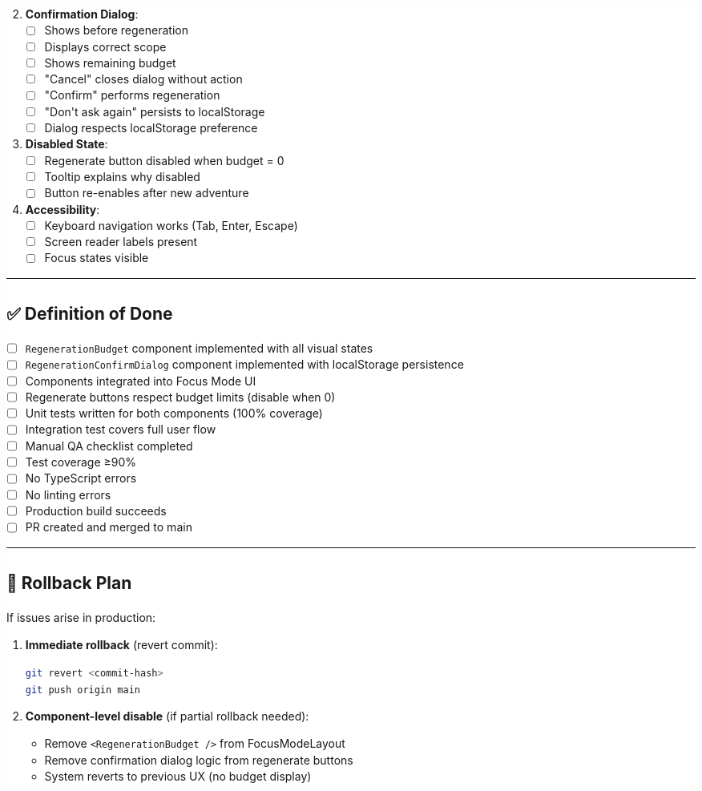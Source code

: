 2. **Confirmation Dialog**:
   - [ ] Shows before regeneration
   - [ ] Displays correct scope
   - [ ] Shows remaining budget
   - [ ] "Cancel" closes dialog without action
   - [ ] "Confirm" performs regeneration
   - [ ] "Don't ask again" persists to localStorage
   - [ ] Dialog respects localStorage preference

3. **Disabled State**:
   - [ ] Regenerate button disabled when budget = 0
   - [ ] Tooltip explains why disabled
   - [ ] Button re-enables after new adventure

4. **Accessibility**:
   - [ ] Keyboard navigation works (Tab, Enter, Escape)
   - [ ] Screen reader labels present
   - [ ] Focus states visible

---

## ✅ Definition of Done

- [ ] `RegenerationBudget` component implemented with all visual states
- [ ] `RegenerationConfirmDialog` component implemented with localStorage persistence
- [ ] Components integrated into Focus Mode UI
- [ ] Regenerate buttons respect budget limits (disable when 0)
- [ ] Unit tests written for both components (100% coverage)
- [ ] Integration test covers full user flow
- [ ] Manual QA checklist completed
- [ ] Test coverage ≥90%
- [ ] No TypeScript errors
- [ ] No linting errors
- [ ] Production build succeeds
- [ ] PR created and merged to main

---

## 🔄 Rollback Plan

If issues arise in production:

1. **Immediate rollback** (revert commit):

   ```bash
   git revert <commit-hash>
   git push origin main
   ```

2. **Component-level disable** (if partial rollback needed):
   - Remove `<RegenerationBudget />` from FocusModeLayout
   - Remove confirmation dialog logic from regenerate buttons
   - System reverts to previous UX (no budget display)
